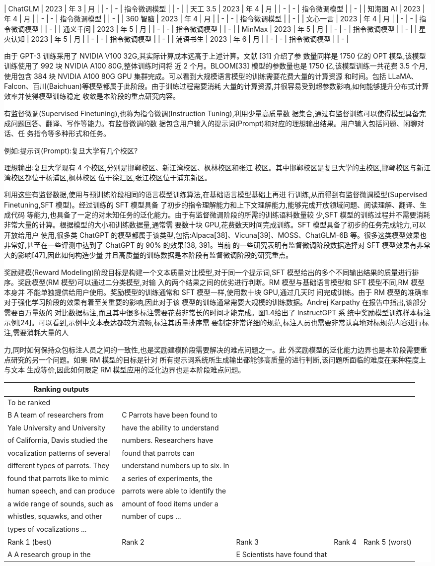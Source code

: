 | ChatGLM     | 2023 | 年 3     | 月  |            | -   | -        | 指令微调模型 |         | -            |
| 天工 3.5    | 2023 | 年 4     | 月  |            | -   | -        | 指令微调模型 |         | -            |
| 知海图 AI   | 2023 | 年 4     | 月  |            | -   | -        | 指令微调模型 |         | -            |
| 360 智脑    | 2023 | 年 4     | 月  |            | -   | -        | 指令微调模型 |         | -            |
| 文心一言    | 2023 | 年 4     | 月  |            | -   | -        | 指令微调模型 |         | -            |
| 通义千问    | 2023 | 年 5     | 月  |            | -   | -        | 指令微调模型 |         | -            |
| MinMax      | 2023 | 年 5     | 月  |            | -   | -        | 指令微调模型 |         | -            |
| 星火认知    | 2023 | 年 5     | 月  |            | -   | -        | 指令微调模型 |         | -            |
| 浦语书生    | 2023 | 年 6     | 月  |            | -   | -        | 指令微调模型 |         | -            |

由于 GPT-3 训练采用了 NVIDIA V100 32G,其实际计算成本远高于上述计算。文献 [31] 介绍了参 数量同样是 1750 亿的 OPT 模型,该模型训练使用了 992 块 NVIDIA A100 80G,整体训练时间将 近 2 个月。BLOOM[33] 模型的参数量也是 1750 亿,该模型训练一共花费 3.5 个月,使用包含 384 块 NVIDIA A100 80G GPU 集群完成。可以看到大规模语言模型的训练需要花费大量的计算资源 和时间。包括 LLaMA、Falcon、百川(Baichuan)等模型都属于此阶段。由于训练过程需要消耗 大量的计算资源,并很容易受到超参数影响,如何能够提升分布式计算效率并使得模型训练稳定 收敛是本阶段的重点研究内容。

有监督微调(Supervised Finetuning),也称为指令微调(Instruction Tuning),利用少量高质量数 据集合,通过有监督训练可以使得模型具备完成问题回答、翻译、写作等能力。有监督微调的数 据包含用户输入的提示词(Prompt)和对应的理想输出结果。用户输入包括问题、闲聊对话、任 务指令等多种形式和任务。

例如:提示词(Prompt):复旦大学有几个校区?

理想输出:复旦大学现有 4 个校区,分别是邯郸校区、新江湾校区、枫林校区和张江 校区。其中邯郸校区是复旦大学的主校区,邯郸校区与新江湾校区都位于杨浦区,枫林校区 位于徐汇区,张江校区位于浦东新区。

利用这些有监督数据,使用与预训练阶段相同的语言模型训练算法,在基础语言模型基础上再进 行训练,从而得到有监督微调模型(Supervised Finetuning,SFT 模型)。经过训练的 SFT 模型具备 了初步的指令理解能力和上下文理解能力,能够完成开放领域问题、阅读理解、翻译、生成代码 等能力,也具备了一定的对未知任务的泛化能力。由于有监督微调阶段的所需的训练语料数量较 少,SFT 模型的训练过程并不需要消耗非常大量的计算。根据模型的大小和训练数据量,通常需 要数十块 GPU,花费数天时间完成训练。SFT 模型具备了初步的任务完成能力,可以开放给用户 使用,很多类 ChatGPT 的模型都属于该类型,包括:Alpaca[38]、Vicuna[39]、MOSS、ChatGLM-6B 等。很多这类模型效果也非常好,甚至在一些评测中达到了 ChatGPT 的 90% 的效果[38, 39]。当前 的一些研究表明有监督微调阶段数据选择对 SFT 模型效果有非常大的影响[47],因此如何构造少量 并且高质量的训练数据是本阶段有监督微调阶段的研究重点。

奖励建模(Reward Modeling)阶段目标是构建一个文本质量对比模型,对于同一个提示词,SFT 模型给出的多个不同输出结果的质量进行排序。奖励模型(RM 模型)可以通过二分类模型,对输 入的两个结果之间的优劣进行判断。RM 模型与基础语言模型和 SFT 模型不同,RM 模型本身并 不能单独提供给用户使用。奖励模型的训练通常和 SFT 模型一样,使用数十块 GPU,通过几天时 间完成训练。由于 RM 模型的准确率对于强化学习阶段的效果有着至关重要的影响,因此对于该 模型的训练通常需要大规模的训练数据。Andrej Karpathy 在报告中指出,该部分需要百万量级的 对比数据标注,而且其中很多标注需要花费非常长的时间才能完成。图1.4给出了 InstructGPT 系 统中奖励模型训练样本标注示例[24]。可以看到,示例中文本表达都较为流畅,标注其质量排序需 要制定非常详细的规范,标注人员也需要非常认真地对标规范内容进行标注,需要消耗大量的人

力,同时如何保持众包标注人员之间的一致性,也是奖励建模阶段需要解决的难点问题之一。此 外奖励模型的泛化能力边界也是本阶段需要重点研究的另一个问题。如果 RM 模型的目标是针对 所有提示词系统所生成输出都能够高质量的进行判断,该问题所面临的难度在某种程度上与文本 生成等价,因此如何限定 RM 模型应用的泛化边界也是本阶段难点问题。

| Ranking outputs                  |                                   |                                    |        |                |
| -------------------------------- | --------------------------------- | ---------------------------------- | ------ | -------------- |
| To be ranked                     |                                   |                                    |        |                |
| B A team of researchers from     | C Parrots have been found to      |                                    |        |                |
| Yale University and University   | have the ability to understand    |                                    |        |                |
| of California, Davis studied the | numbers. Researchers have         |                                    |        |                |
| vocalization patterns of several | found that parrots can            |                                    |        |                |
| different types of parrots. They | understand numbers up to six. In  |                                    |        |                |
| found that parrots like to mimic | a series of experiments, the      |                                    |        |                |
| human speech, and can produce    | parrots were able to identify the |                                    |        |                |
| a wide range of sounds, such as  | amount of food items under a      |                                    |        |                |
| whistles, squawks, and other     | number of cups ...                |                                    |        |                |
| types of vocalizations ...       |                                   |                                    |        |                |
| Rank 1 (best)                    | Rank 2                            | Rank 3                             | Rank 4 | Rank 5 (worst) |
| A A research group in the        |                                   | E Scientists have found that       |        |                |